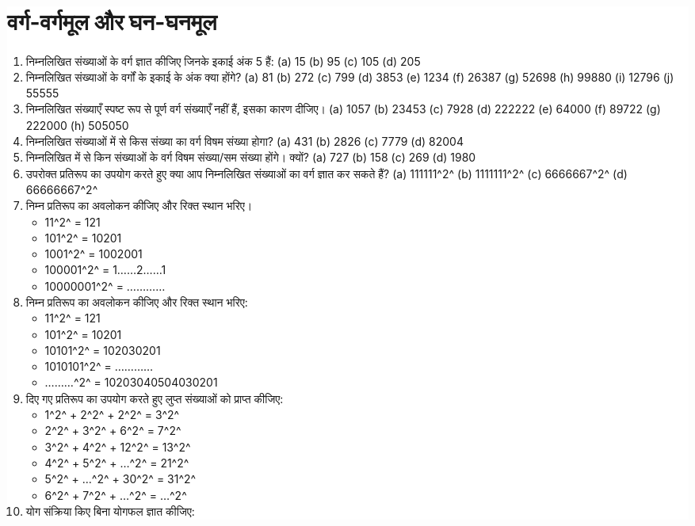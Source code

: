 # वर्ग-वर्गमूल और घन-घनमूल

1. निम्नलिखित संख्याओं के वर्ग ज्ञात कीजिए जिनके इकाई अंक 5 हैं:
   (a) 15
   (b) 95
   (c) 105
   (d) 205
2. निम्नलिखित संख्याओं के वर्गों के इकाई के अंक क्या होंगे?
   (a) 81
   (b) 272
   (c) 799
   (d) 3853
   (e) 1234
   (f) 26387
   (g) 52698
   (h) 99880
   (i) 12796
   (j) 55555
3. निम्नलिखित संख्याएँ स्पष्ट रूप से पूर्ण वर्ग संख्याएँ नहीं हैं, इसका कारण दीजिए।
   (a) 1057
   (b) 23453
   (c) 7928
   (d) 222222
   (e) 64000
   (f) 89722
   (g) 222000
   (h) 505050
4. निम्नलिखित संख्याओं में से किस संख्या का वर्ग विषम संख्या होगा?
   (a) 431
   (b) 2826
   (c) 7779
   (d) 82004
5. निम्नलिखित में से किन संख्याओं के वर्ग विषम संख्या/सम संख्या होंगे। क्यों?
   (a) 727
   (b) 158
   (c) 269
   (d) 1980
6. उपरोक्त प्रतिरूप का उपयोग करते हुए क्या आप निम्नलिखित संख्याओं का वर्ग ज्ञात कर सकते हैं?
   (a) 111111^2^
   (b) 1111111^2^
   (c) 6666667^2^
   (d) 66666667^2^
7. निम्न प्रतिरूप का अवलोकन कीजिए और रिक्त स्थान भरिए।
   - 11^2^ = 121
   - 101^2^ = 10201
   - 1001^2^ = 1002001
   - 100001^2^ = 1……2……1
   - 10000001^2^ = …………
8. निम्न प्रतिरूप का अवलोकन कीजिए और रिक्त स्थान भरिए:
   - 11^2^ = 121
   - 101^2^ = 10201
   - 10101^2^ = 102030201
   - 1010101^2^ = …………
   - ………^2^ = 10203040504030201
9. दिए गए प्रतिरूप का उपयोग करते हुए लुप्त संख्याओं को प्राप्त कीजिए:
   - 1^2^ + 2^2^ + 2^2^ = 3^2^
   - 2^2^ + 3^2^ + 6^2^ = 7^2^
   - 3^2^ + 4^2^ + 12^2^ = 13^2^
   - 4^2^ + 5^2^ + …^2^ = 21^2^
   - 5^2^ + …^2^ + 30^2^ = 31^2^
   - 6^2^ + 7^2^ + …^2^ = …^2^
10. योग संक्रिया किए बिना योगफल ज्ञात कीजिए: